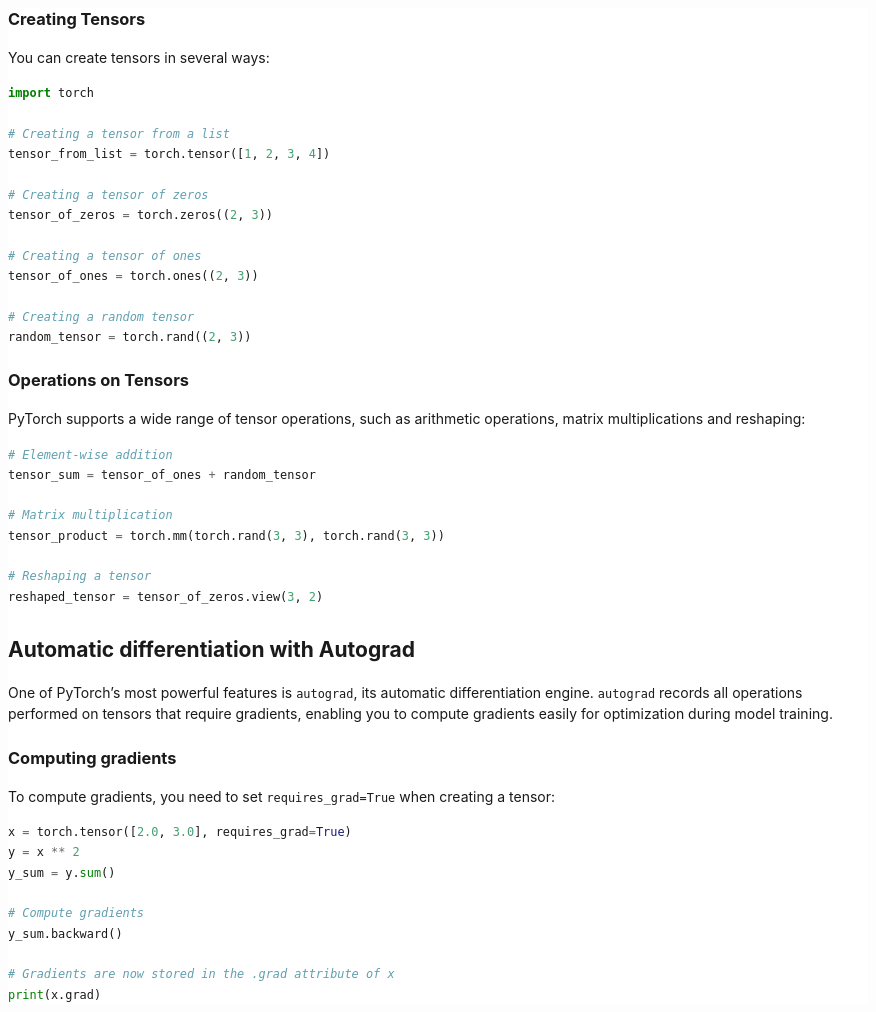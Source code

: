 ### Creating Tensors
You can create tensors in several ways:

```python
import torch

# Creating a tensor from a list
tensor_from_list = torch.tensor([1, 2, 3, 4])

# Creating a tensor of zeros
tensor_of_zeros = torch.zeros((2, 3))

# Creating a tensor of ones
tensor_of_ones = torch.ones((2, 3))

# Creating a random tensor
random_tensor = torch.rand((2, 3))
```

### Operations on Tensors
PyTorch supports a wide range of tensor operations, such as arithmetic operations, matrix multiplications and reshaping:

```python
# Element-wise addition
tensor_sum = tensor_of_ones + random_tensor

# Matrix multiplication
tensor_product = torch.mm(torch.rand(3, 3), torch.rand(3, 3))

# Reshaping a tensor
reshaped_tensor = tensor_of_zeros.view(3, 2)
```

## Automatic differentiation with Autograd

One of PyTorch’s most powerful features is `autograd`, its automatic differentiation engine. `autograd` records all operations performed on tensors that require gradients, enabling you to compute gradients easily for optimization during model training.

### Computing gradients
To compute gradients, you need to set `requires_grad=True` when creating a tensor:

```python
x = torch.tensor([2.0, 3.0], requires_grad=True)
y = x ** 2
y_sum = y.sum()

# Compute gradients
y_sum.backward()

# Gradients are now stored in the .grad attribute of x
print(x.grad)
```
